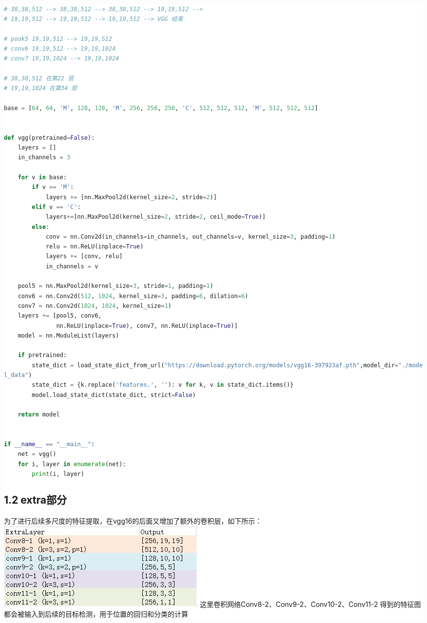 ```python
# 38,38,512 --> 38,38,512 --> 38,38,512 --> 19,19,512 -->
# 19,19,512 --> 19,19,512 --> 19,19,512 --> VGG 结束

# pook5 19,19,512 --> 19,19,512
# conv6 19,19,512 --> 19,19,1024
# conv7 19,19,1024 --> 19,19,1024

# 38,38,512 在第22 层
# 19,19,1024 在第34 层

base = [64, 64, 'M', 128, 128, 'M', 256, 256, 256, 'C', 512, 512, 512, 'M', 512, 512, 512]


def vgg(pretrained=False):
    layers = []
    in_channels = 3

    for v in base:
        if v == 'M':
            layers += [nn.MaxPool2d(kernel_size=2, stride=2)]
        elif v == 'C':
            layers+=[nn.MaxPool2d(kernel_size=2, stride=2, ceil_mode=True)]
        else:
            conv = nn.Conv2d(in_channels=in_channels, out_channels=v, kernel_size=3, padding=1)
            relu = nn.ReLU(inplace=True)
            layers += [conv, relu]
            in_channels = v

    pool5 = nn.MaxPool2d(kernel_size=3, stride=1, padding=1)
    conv6 = nn.Conv2d(512, 1024, kernel_size=3, padding=6, dilation=6)
    conv7 = nn.Conv2d(1024, 1024, kernel_size=1)
    layers += [pool5, conv6,
               nn.ReLU(inplace=True), conv7, nn.ReLU(inplace=True)]
    model = nn.ModuleList(layers)

    if pretrained:
        state_dict = load_state_dict_from_url("https://download.pytorch.org/models/vgg16-397923af.pth",model_dir="./model_data")
        state_dict = {k.replace('features.', ''): v for k, v in state_dict.items()}
        model.load_state_dict(state_dict, strict=False)

    return model


if __name__ == "__main__":
    net = vgg()
    for i, layer in enumerate(net):
        print(i, layer)
```
## 1.2 extra部分
为了进行后续多尺度的特征提取，在vgg16的后面又增加了额外的卷积层，如下所示：
![img](./img_readme/extra.jpg)
这里卷积网络Conv8-2、Conv9-2、Conv10-2、Conv11-2 得到的特征图都会被输入到后续的目标检测，用于位置的回归和分类的计算